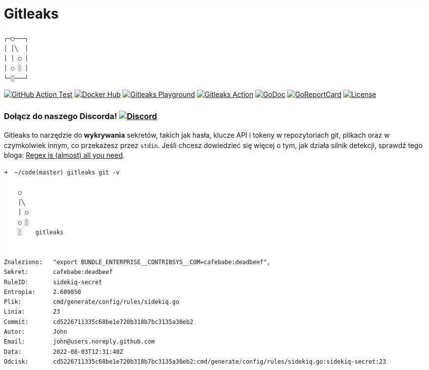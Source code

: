 # Gitleaks

```
┌─○───┐
│ │╲  │
│ │ ○ │
│ ○ ░ │
└─░───┘
```

[license]: https://raw.githubusercontent.com/gitleaks/gitleaks/master/LICENSE
[badge-license]: https://img.shields.io/github/license/gitleaks/gitleaks.svg
[go-docs-badge]: https://pkg.go.dev/badge/github.com/gitleaks/gitleaks/v8?status
[go-docs]: https://pkg.go.dev/github.com/zricethezav/gitleaks/v8
[badge-build]: https://github.com/gitleaks/gitleaks/actions/workflows/test.yml/badge.svg
[build]: https://github.com/gitleaks/gitleaks/actions/workflows/test.yml
[go-report-card-badge]: https://goreportcard.com/badge/github.com/gitleaks/gitleaks/v8
[go-report-card]: https://goreportcard.com/report/github.com/gitleaks/gitleaks/v8
[dockerhub]: https://hub.docker.com/r/zricethezav/gitleaks
[dockerhub-badge]: https://img.shields.io/docker/pulls/zricethezav/gitleaks.svg
[gitleaks-action]: https://github.com/gitleaks/gitleaks-action
[gitleaks-badge]: https://img.shields.io/badge/protected%20by-gitleaks-blue
[gitleaks-playground-badge]: https://img.shields.io/badge/gitleaks%20-playground-blue
[gitleaks-playground]: https://gitleaks.io/playground


[![GitHub Action Test][badge-build]][build]
[![Docker Hub][dockerhub-badge]][dockerhub]
[![Gitleaks Playground][gitleaks-playground-badge]][gitleaks-playground]
[![Gitleaks Action][gitleaks-badge]][gitleaks-action]
[![GoDoc][go-docs-badge]][go-docs]
[![GoReportCard][go-report-card-badge]][go-report-card]
[![License][badge-license]][license]


### Dołącz do naszego Discorda! [![Discord](https://img.shields.io/discord/1102689410522284044.svg?label=&logo=discord&logoColor=ffffff&color=7389D8&labelColor=6A7EC2)](https://discord.gg/8Hzbrnkr7E)

Gitleaks to narzędzie do **wykrywania** sekretów, takich jak hasła, klucze API i tokeny w repozytoriach git, plikach oraz w czymkolwiek innym, co przekażesz przez `stdin`. Jeśli chcesz dowiedzieć się więcej o tym, jak działa silnik detekcji, sprawdź tego bloga: [Regex is (almost) all you need](https://lookingatcomputer.substack.com/p/regex-is-almost-all-you-need).


```
➜  ~/code(master) gitleaks git -v

    ○
    │╲
    │ ○
    ○ ░
    ░    gitleaks


Znaleziono:   "export BUNDLE_ENTERPRISE__CONTRIBSYS__COM=cafebabe:deadbeef",
Sekret:       cafebabe:deadbeef
RuleID:       sidekiq-secret
Entropia:     2.609850
Plik:         cmd/generate/config/rules/sidekiq.go
Linia:        23
Commit:       cd5226711335c68be1e720b318b7bc3135a30eb2
Autor:        John
Email:        john@users.noreply.github.com
Data:         2022-08-03T12:31:40Z
Odcisk:       cd5226711335c68be1e720b318b7bc3135a30eb2:cmd/generate/config/rules/sidekiq.go:sidekiq-secret:23
```
